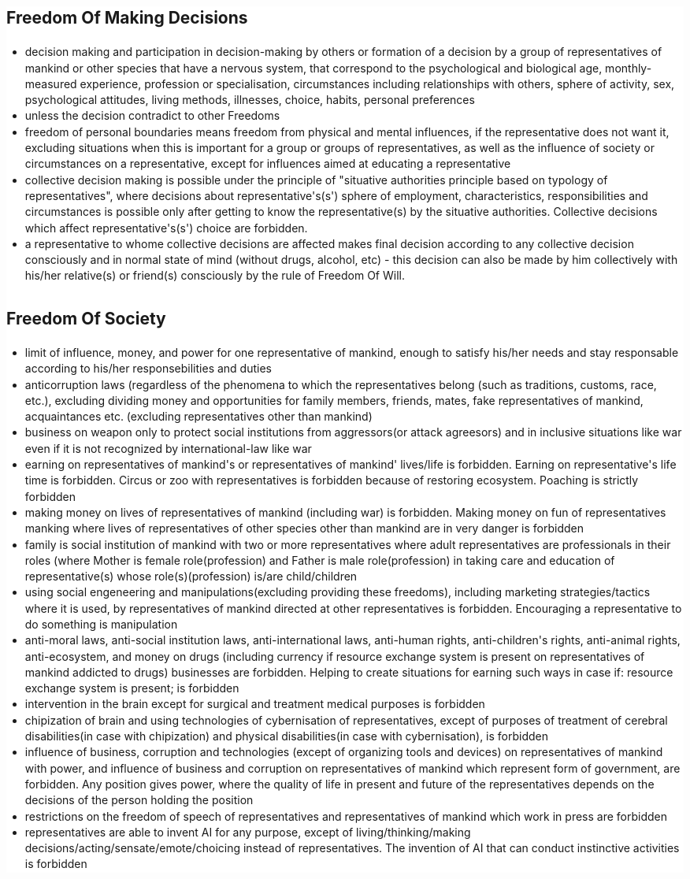 ## Freedom Of Making Decisions 
- decision making and participation in decision-making by others or formation of a decision by a group of representatives of mankind or other species that have a nervous system, that correspond to the psychological and biological age, monthly-measured experience, profession or specialisation, circumstances including relationships with others, sphere of activity, sex, psychological attitudes, living methods, illnesses, choice, habits, personal preferences
- unless the decision contradict to other Freedoms
- freedom of personal boundaries means freedom from physical and mental influences, if the representative does not want it, excluding situations when this is important for a group or groups of representatives, as well as the influence of society or circumstances on a representative, except for influences aimed at educating a representative
- collective decision making is possible under the principle of "situative authorities principle based on typology of representatives", where decisions about representative's(s') sphere of employment, characteristics, responsibilities and circumstances is possible only after getting to know the representative(s) by the situative authorities. Collective decisions which affect representative's(s') choice are forbidden.
- a representative to whome collective decisions are affected makes final decision according to any collective decision consciously and in normal state of mind (without drugs, alcohol, etc) - this decision can also be made by him collectively with his/her relative(s) or friend(s) consciously by the rule of Freedom Of Will.

## Freedom Of Society
- limit of influence, money, and power for one representative of mankind, enough to satisfy his/her needs and stay responsable according to his/her responsebilities and duties
- anticorruption laws (regardless of the phenomena to which the representatives belong (such as traditions, customs, race, etc.), excluding dividing money and opportunities for family members, friends, mates, fake representatives of mankind, acquaintances etc. (excluding representatives other than mankind)
- business on weapon only to protect social institutions from aggressors(or attack agreesors) and in inclusive situations like war even if it is not recognized by international-law like war
- earning on representatives of mankind's or representatives of mankind' lives/life is forbidden. Earning on representative's life time is forbidden. Circus or zoo with representatives is forbidden because of restoring ecosystem. Poaching is strictly forbidden
- making money on lives of representatives of mankind (including war) is forbidden. Making money on fun of representatives manking where lives of representatives of other species other than mankind are in very danger is forbidden
- family is social institution of mankind with two or more representatives where adult representatives are professionals in their roles (where Mother is female role(profession) and Father is male role(profession) in taking care and education of representative(s) whose role(s)(profession) is/are child/children
- using social engeneering and manipulations(excluding providing these freedoms), including marketing strategies/tactics where it is used, by representatives of mankind directed at other representatives is forbidden. Encouraging a representative to do something is manipulation
- anti-moral laws, anti-social institution laws, anti-international laws, anti-human rights, anti-children's rights, anti-animal rights, anti-ecosystem, and money on drugs (including currency if resource exchange system is present on representatives of mankind addicted to drugs) businesses are forbidden.  Helping to create situations for earning such ways in case if: resource exchange system is present; is forbidden
- intervention in the brain except for surgical and treatment medical purposes is forbidden
- chipization of brain and using technologies of cybernisation of representatives, except of purposes of treatment of cerebral disabilities(in case with chipization) and physical disabilities(in case with cybernisation), is forbidden
- influence of business, corruption and technologies (except of organizing tools and devices) on representatives of mankind with power, and influence of business and corruption on representatives of mankind which represent form of government, are forbidden. Any position gives power, where the quality of life in present and future of the representatives depends on the decisions of the person holding the position
- restrictions on the freedom of speech of representatives and representatives of mankind which work in press are forbidden
- representatives are able to invent AI for any purpose, except of living/thinking/making decisions/acting/sensate/emote/choicing instead of representatives. The invention of AI that can conduct instinctive activities is forbidden